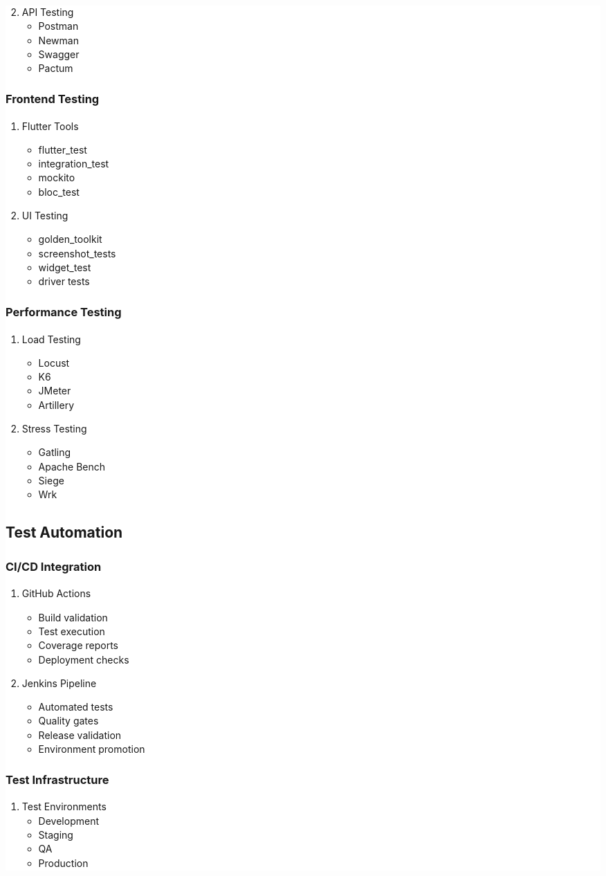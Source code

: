 2. API Testing
   - Postman
   - Newman
   - Swagger
   - Pactum

### Frontend Testing
1. Flutter Tools
   - flutter_test
   - integration_test
   - mockito
   - bloc_test

2. UI Testing
   - golden_toolkit
   - screenshot_tests
   - widget_test
   - driver tests

### Performance Testing
1. Load Testing
   - Locust
   - K6
   - JMeter
   - Artillery

2. Stress Testing
   - Gatling
   - Apache Bench
   - Siege
   - Wrk

## Test Automation

### CI/CD Integration
1. GitHub Actions
   - Build validation
   - Test execution
   - Coverage reports
   - Deployment checks

2. Jenkins Pipeline
   - Automated tests
   - Quality gates
   - Release validation
   - Environment promotion

### Test Infrastructure
1. Test Environments
   - Development
   - Staging
   - QA
   - Production

